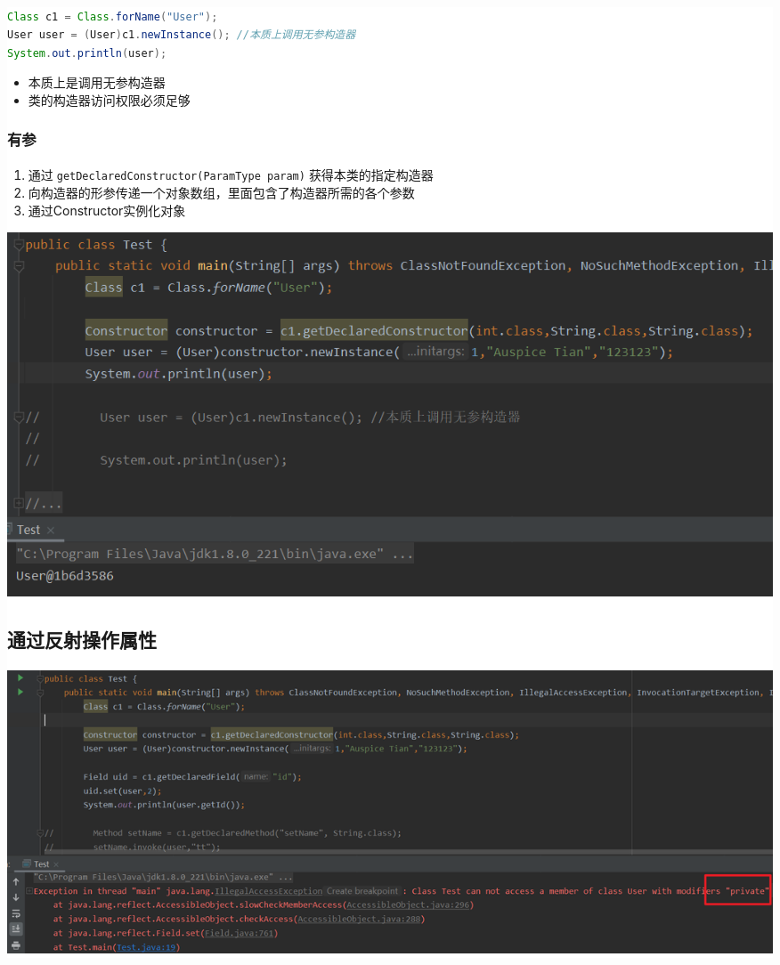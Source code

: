 ```java
Class c1 = Class.forName("User");
User user = (User)c1.newInstance(); //本质上调用无参构造器
System.out.println(user);
```

-   本质上是调用无参构造器
-   类的构造器访问权限必须足够

### 有参

1.  通过 `getDeclaredConstructor(ParamType param)` 获得本类的指定构造器
2.  向构造器的形参传递一个对象数组，里面包含了构造器所需的各个参数
3.  通过Constructor实例化对象

![image-20210213123056955](2.注解与反射/image-20210213123056955.png)

## 通过反射操作属性

![image-20210213123953279](2.注解与反射/image-20210213123953279.png)
